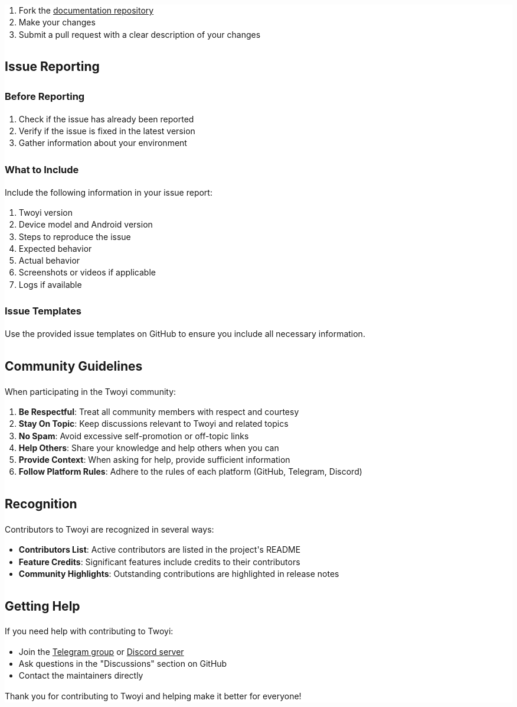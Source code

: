 1. Fork the [documentation repository](https://github.com/twoyi/twoyi.github.io)
2. Make your changes
3. Submit a pull request with a clear description of your changes

## Issue Reporting

### Before Reporting

1. Check if the issue has already been reported
2. Verify if the issue is fixed in the latest version
3. Gather information about your environment

### What to Include

Include the following information in your issue report:

1. Twoyi version
2. Device model and Android version
3. Steps to reproduce the issue
4. Expected behavior
5. Actual behavior
6. Screenshots or videos if applicable
7. Logs if available

### Issue Templates

Use the provided issue templates on GitHub to ensure you include all necessary information.

## Community Guidelines

When participating in the Twoyi community:

1. **Be Respectful**: Treat all community members with respect and courtesy
2. **Stay On Topic**: Keep discussions relevant to Twoyi and related topics
3. **No Spam**: Avoid excessive self-promotion or off-topic links
4. **Help Others**: Share your knowledge and help others when you can
5. **Provide Context**: When asking for help, provide sufficient information
6. **Follow Platform Rules**: Adhere to the rules of each platform (GitHub, Telegram, Discord)

## Recognition

Contributors to Twoyi are recognized in several ways:

- **Contributors List**: Active contributors are listed in the project's README
- **Feature Credits**: Significant features include credits to their contributors
- **Community Highlights**: Outstanding contributions are highlighted in release notes

## Getting Help

If you need help with contributing to Twoyi:

- Join the [Telegram group](https://t.me/twoyi_group) or [Discord server](https://discord.gg/twoyi)
- Ask questions in the "Discussions" section on GitHub
- Contact the maintainers directly

Thank you for contributing to Twoyi and helping make it better for everyone!
